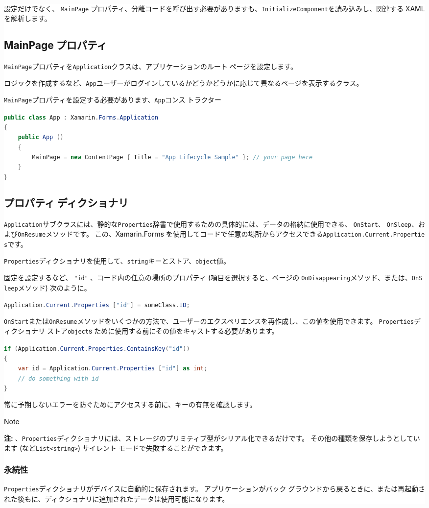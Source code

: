 設定だけでなく、 [ `MainPage` ](https://developer.xamarin.com/api/property/Xamarin.Forms.Application.MainPage/)プロパティ、分離コードを呼び出す必要がありますも、`InitializeComponent`を読み込みし、関連する XAML を解析します。

## <a name="mainpage-property"></a>MainPage プロパティ

`MainPage`プロパティを`Application`クラスは、アプリケーションのルート ページを設定します。

ロジックを作成するなど、`App`ユーザーがログインしているかどうかどうかに応じて異なるページを表示するクラス。

`MainPage`プロパティを設定する必要があります、`App`コンス トラクター

```csharp
public class App : Xamarin.Forms.Application
{
    public App ()
    {
        MainPage = new ContentPage { Title = "App Lifecycle Sample" }; // your page here
    }
}
```

<a name="Properties_Dictionary" />

## <a name="properties-dictionary"></a>プロパティ ディクショナリ

`Application`サブクラスには、静的な`Properties`辞書で使用するための具体的には、データの格納に使用できる、 `OnStart`、 `OnSleep`、および`OnResume`メソッドです。 この、Xamarin.Forms を使用してコードで任意の場所からアクセスできる`Application.Current.Properties`です。

`Properties`ディクショナリを使用して、`string`キーとストア、`object`値。

固定を設定するなど、 `"id"` 、コード内の任意の場所のプロパティ (項目を選択すると、ページの `OnDisappearing`メソッド、または、`OnSleep`メソッド) 次のように。

```csharp
Application.Current.Properties ["id"] = someClass.ID;
```

`OnStart`または`OnResume`メソッドをいくつかの方法で、ユーザーのエクスペリエンスを再作成し、この値を使用できます。 `Properties`ディクショナリ ストア`object`s ために使用する前にその値をキャストする必要があります。

```csharp
if (Application.Current.Properties.ContainsKey("id"))
{
    var id = Application.Current.Properties ["id"] as int;
    // do something with id
}
```

常に予期しないエラーを防ぐためにアクセスする前に、キーの有無を確認します。

> [!NOTE]
> **注:** 、`Properties`ディクショナリには、ストレージのプリミティブ型がシリアル化できるだけです。 その他の種類を保存しようとしています (など`List<string>`) サイレント モードで失敗することができます。



### <a name="persistence"></a>永続性

`Properties`ディクショナリがデバイスに自動的に保存されます。
アプリケーションがバック グラウンドから戻るときに、または再起動された後もに、ディクショナリに追加されたデータは使用可能になります。
